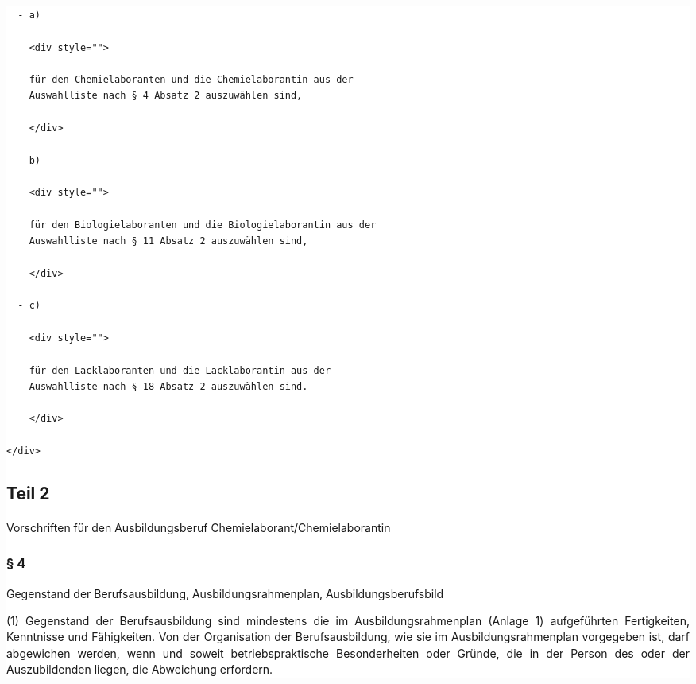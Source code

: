       - a)
        
        <div style="">
        
        für den Chemielaboranten und die Chemielaborantin aus der
        Auswahlliste nach § 4 Absatz 2 auszuwählen sind,
        
        </div>
    
      - b)
        
        <div style="">
        
        für den Biologielaboranten und die Biologielaborantin aus der
        Auswahlliste nach § 11 Absatz 2 auszuwählen sind,
        
        </div>
    
      - c)
        
        <div style="">
        
        für den Lacklaboranten und die Lacklaborantin aus der
        Auswahlliste nach § 18 Absatz 2 auszuwählen sind.
        
        </div>
    
    </div>

</div>

</div>

</div>

</div>

<span id="BJNR160000009BJNG000201128.html"></span>

## Teil 2  
Vorschriften für den Ausbildungsberuf Chemielaborant/Chemielaborantin

<span id="BJNR160000009BJNE000602128.html"></span>

### § 4  
Gegenstand der Berufsausbildung, Ausbildungsrahmenplan, Ausbildungsberufsbild

<div>

<div class="jnhtml">

<div>

<div class="jurAbsatz" style="text-align:justify;">

(1) Gegenstand der Berufsausbildung sind mindestens die im
Ausbildungsrahmenplan (Anlage 1) aufgeführten Fertigkeiten, Kenntnisse
und Fähigkeiten. Von der Organisation der Berufsausbildung, wie sie im
Ausbildungsrahmenplan vorgegeben ist, darf abgewichen werden, wenn und
soweit betriebspraktische Besonderheiten oder Gründe, die in der Person
des oder der Auszubildenden liegen, die Abweichung erfordern.
